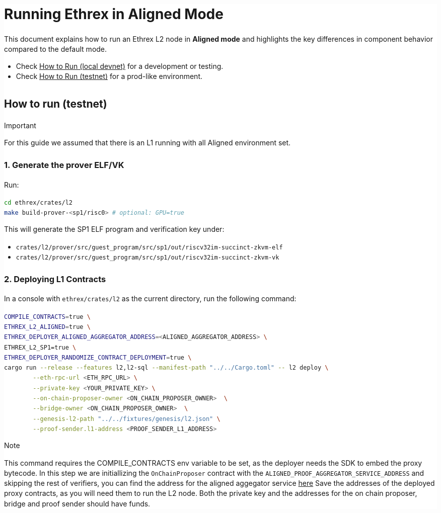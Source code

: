 # Running Ethrex in Aligned Mode

This document explains how to run an Ethrex L2 node in **Aligned mode** and highlights the key differences in component behavior compared to the default mode.

- Check [How to Run (local devnet)](#how-to-run-local-devnet) for a development or testing.
- Check [How to Run (testnet)](#how-to-run-testnet) for a prod-like environment.

## How to run (testnet)

> [!IMPORTANT]
> For this guide we assumed that there is an L1 running with all Aligned environment set.

### 1. Generate the prover ELF/VK

Run:

```bash
cd ethrex/crates/l2
make build-prover-<sp1/risc0> # optional: GPU=true
```

This will generate the SP1 ELF program and verification key under:

- `crates/l2/prover/src/guest_program/src/sp1/out/riscv32im-succinct-zkvm-elf`
- `crates/l2/prover/src/guest_program/src/sp1/out/riscv32im-succinct-zkvm-vk`

### 2. Deploying L1 Contracts

In a console with `ethrex/crates/l2` as the current directory, run the following command:

```bash
COMPILE_CONTRACTS=true \
ETHREX_L2_ALIGNED=true \
ETHREX_DEPLOYER_ALIGNED_AGGREGATOR_ADDRESS=<ALIGNED_AGGREGATOR_ADDRESS> \
ETHREX_L2_SP1=true \
ETHREX_DEPLOYER_RANDOMIZE_CONTRACT_DEPLOYMENT=true \
cargo run --release --features l2,l2-sql --manifest-path "../../Cargo.toml" -- l2 deploy \
        --eth-rpc-url <ETH_RPC_URL> \
        --private-key <YOUR_PRIVATE_KEY> \
        --on-chain-proposer-owner <ON_CHAIN_PROPOSER_OWNER>  \
        --bridge-owner <ON_CHAIN_PROPOSER_OWNER>  \
        --genesis-l2-path "../../fixtures/genesis/l2.json" \
        --proof-sender.l1-address <PROOF_SENDER_L1_ADDRESS>
```

> [!NOTE]
> This command requires the COMPILE_CONTRACTS env variable to be set, as the deployer needs the SDK to embed the proxy bytecode.
> In this step we are initiallizing the `OnChainProposer` contract with the `ALIGNED_PROOF_AGGREGATOR_SERVICE_ADDRESS` and skipping the rest of verifiers, you can find the address for the aligned aggegator service [here](https://docs.alignedlayer.com/guides/7_contract_addresses)
> Save the addresses of the deployed proxy contracts, as you will need them to run the L2 node.
> Both the private key and the addresses for the on chain proposer, bridge and proof sender should have funds.
